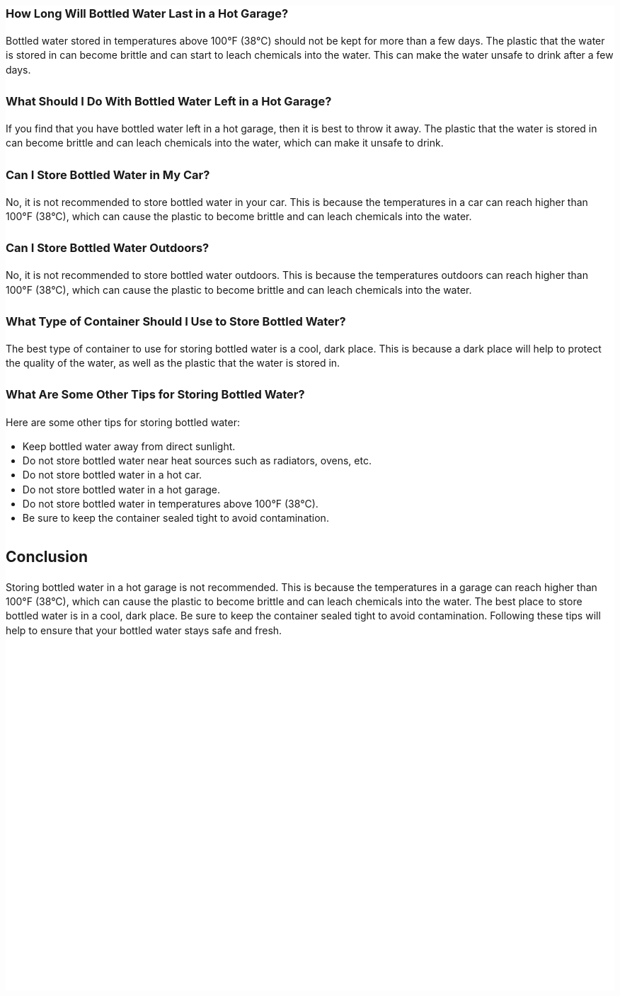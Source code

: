 <h3>How Long Will Bottled Water Last in a Hot Garage?</h3>

Bottled water stored in temperatures above 100°F (38°C) should not be kept for more than a few days. The plastic that the water is stored in can become brittle and can start to leach chemicals into the water. This can make the water unsafe to drink after a few days.

<h3>What Should I Do With Bottled Water Left in a Hot Garage?</h3>

If you find that you have bottled water left in a hot garage, then it is best to throw it away. The plastic that the water is stored in can become brittle and can leach chemicals into the water, which can make it unsafe to drink.

<h3>Can I Store Bottled Water in My Car?</h3>

No, it is not recommended to store bottled water in your car. This is because the temperatures in a car can reach higher than 100°F (38°C), which can cause the plastic to become brittle and can leach chemicals into the water.

<h3>Can I Store Bottled Water Outdoors?</h3>

No, it is not recommended to store bottled water outdoors. This is because the temperatures outdoors can reach higher than 100°F (38°C), which can cause the plastic to become brittle and can leach chemicals into the water.

<h3>What Type of Container Should I Use to Store Bottled Water?</h3>

The best type of container to use for storing bottled water is a cool, dark place. This is because a dark place will help to protect the quality of the water, as well as the plastic that the water is stored in.

<h3>What Are Some Other Tips for Storing Bottled Water?</h3>

Here are some other tips for storing bottled water:

<ul>
    <li>Keep bottled water away from direct sunlight.</li>
    <li>Do not store bottled water near heat sources such as radiators, ovens, etc.</li>
    <li>Do not store bottled water in a hot car.</li>
    <li>Do not store bottled water in a hot garage.</li>
    <li>Do not store bottled water in temperatures above 100°F (38°C).</li>
    <li>Be sure to keep the container sealed tight to avoid contamination.</li>
</ul>

<h2>Conclusion</h2>

Storing bottled water in a hot garage is not recommended. This is because the temperatures in a garage can reach higher than 100°F (38°C), which can cause the plastic to become brittle and can leach chemicals into the water. The best place to store bottled water is in a cool, dark place. Be sure to keep the container sealed tight to avoid contamination. Following these tips will help to ensure that your bottled water stays safe and fresh.

<div style="position: relative; padding-bottom: 56.25%; overflow: hidden"><iframe src="https://www.youtube.com/embed/jOV5SLCZseA" frameborder="0" allow="accelerometer; autoplay; clipboard-write; encrypted-media; gyroscope; picture-in-picture; web-share" allowfullscreen style="position: absolute; top: 0; left: 0; width: 100%; height: 100%;"></iframe>
</div>